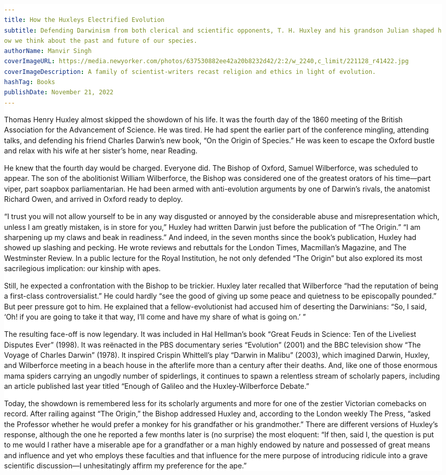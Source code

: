 ```yaml
---
title: How the Huxleys Electrified Evolution
subtitle: Defending Darwinism from both clerical and scientific opponents, T. H. Huxley and his grandson Julian shaped how we think about the past and future of our species.
authorName: Manvir Singh
coverImageURL: https://media.newyorker.com/photos/637530882ee42a20b8232d42/2:2/w_2240,c_limit/221128_r41422.jpg
coverImageDescription: A family of scientist-writers recast religion and ethics in light of evolution.
hashTag: Books
publishDate: November 21, 2022
---
```


Thomas Henry Huxley almost skipped the showdown of his life. It was the fourth day of the 1860 meeting of the British Association for the Advancement of Science. He was tired. He had spent the earlier part of the conference mingling, attending talks, and defending his friend Charles Darwin’s new book, “On the Origin of Species.” He was keen to escape the Oxford bustle and relax with his wife at her sister’s home, near Reading.

He knew that the fourth day would be charged. Everyone did. The Bishop of Oxford, Samuel Wilberforce, was scheduled to appear. The son of the abolitionist William Wilberforce, the Bishop was considered one of the greatest orators of his time—part viper, part soapbox parliamentarian. He had been armed with anti-evolution arguments by one of Darwin’s rivals, the anatomist Richard Owen, and arrived in Oxford ready to deploy.

“I trust you will not allow yourself to be in any way disgusted or annoyed by the considerable abuse and misrepresentation which, unless I am greatly mistaken, is in store for you,” Huxley had written Darwin just before the publication of “The Origin.” “I am sharpening up my claws and beak in readiness.” And indeed, in the seven months since the book’s publication, Huxley had showed up slashing and pecking. He wrote reviews and rebuttals for the London Times, Macmillan’s Magazine, and The Westminster Review. In a public lecture for the Royal Institution, he not only defended “The Origin” but also explored its most sacrilegious implication: our kinship with apes.

Still, he expected a confrontation with the Bishop to be trickier. Huxley later recalled that Wilberforce “had the reputation of being a first-class controversialist.” He could hardly “see the good of giving up some peace and quietness to be episcopally pounded.” But peer pressure got to him. He explained that a fellow-evolutionist had accused him of deserting the Darwinians: “So, I said, ‘Oh! if you are going to take it that way, I’ll come and have my share of what is going on.’ ”

The resulting face-off is now legendary. It was included in Hal Hellman’s book “Great Feuds in Science: Ten of the Liveliest Disputes Ever” (1998). It was reënacted in the PBS documentary series “Evolution” (2001) and the BBC television show “The Voyage of Charles Darwin” (1978). It inspired Crispin Whittell’s play “Darwin in Malibu” (2003), which imagined Darwin, Huxley, and Wilberforce meeting in a beach house in the afterlife more than a century after their deaths. And, like one of those enormous mama spiders carrying an ungodly number of spiderlings, it continues to spawn a relentless stream of scholarly papers, including an article published last year titled “Enough of Galileo and the Huxley-Wilberforce Debate.”

Today, the showdown is remembered less for its scholarly arguments and more for one of the zestier Victorian comebacks on record. After railing against “The Origin,” the Bishop addressed Huxley and, according to the London weekly The Press, “asked the Professor whether he would prefer a monkey for his grandfather or his grandmother.” There are different versions of Huxley’s response, although the one he reported a few months later is (no surprise) the most eloquent: “If then, said I, the question is put to me would I rather have a miserable ape for a grandfather or a man highly endowed by nature and possessed of great means and influence and yet who employs these faculties and that influence for the mere purpose of introducing ridicule into a grave scientific discussion—I unhesitatingly affirm my preference for the ape.”
